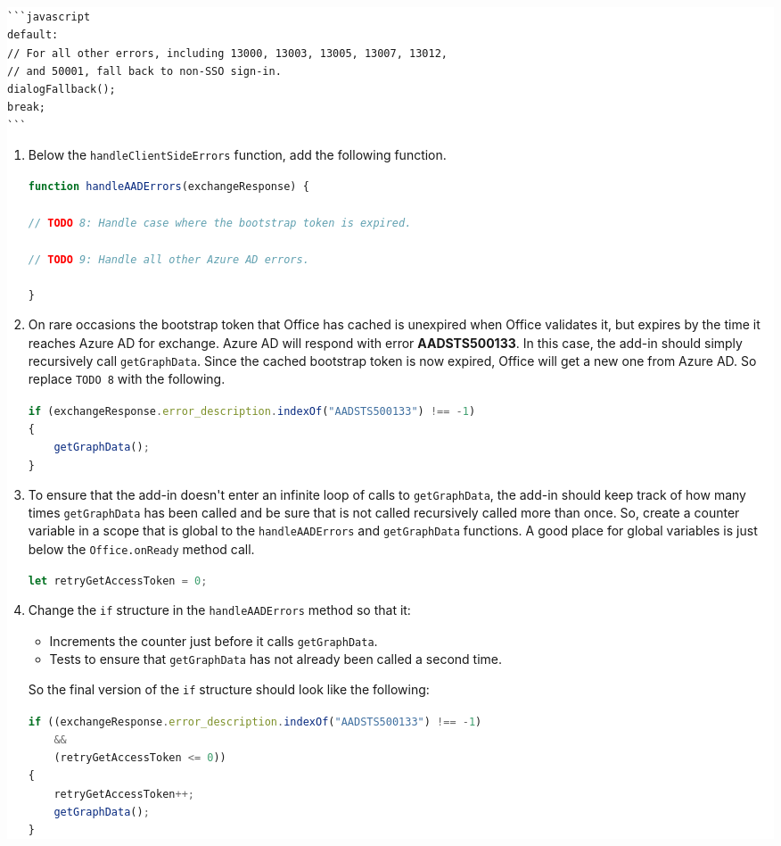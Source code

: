     ```javascript
    default:
    // For all other errors, including 13000, 13003, 13005, 13007, 13012, 
    // and 50001, fall back to non-SSO sign-in.
    dialogFallback();
    break;
    ```

1. Below the `handleClientSideErrors` function, add the following function. 

    ```javascript
    function handleAADErrors(exchangeResponse) {

    // TODO 8: Handle case where the bootstrap token is expired.

    // TODO 9: Handle all other Azure AD errors.
    
    }
    ```

1. On rare occasions the bootstrap token that Office has cached is unexpired when Office validates it, but expires by the time it reaches Azure AD for exchange. Azure AD will respond with error **AADSTS500133**. In this case, the add-in should simply recursively call `getGraphData`. Since the cached bootstrap token is now expired, Office will get a new one from Azure AD. So replace `TODO 8` with the following. 

    ```javascript
    if (exchangeResponse.error_description.indexOf("AADSTS500133") !== -1)
    {
        getGraphData();
    }
    ```

1. To ensure that the add-in doesn't enter an infinite loop of calls to `getGraphData`, the add-in should keep track of how many times `getGraphData` has been called and be sure that is not called recursively called more than once. So, create a counter variable in a scope that is global to the `handleAADErrors` and `getGraphData` functions. A good place for global variables is just below the `Office.onReady` method call.

    ```javascript
    let retryGetAccessToken = 0;
    ```

1. Change the `if` structure in the `handleAADErrors` method so that it:

    - Increments the counter just before it calls `getGraphData`.
    - Tests to ensure that `getGraphData` has not already been called a second time. 

    So the final version of the `if` structure should look like the following:

    ```javascript
    if ((exchangeResponse.error_description.indexOf("AADSTS500133") !== -1)
        &&
        (retryGetAccessToken <= 0)) 
    {
        retryGetAccessToken++;
        getGraphData();
    }
    ```
